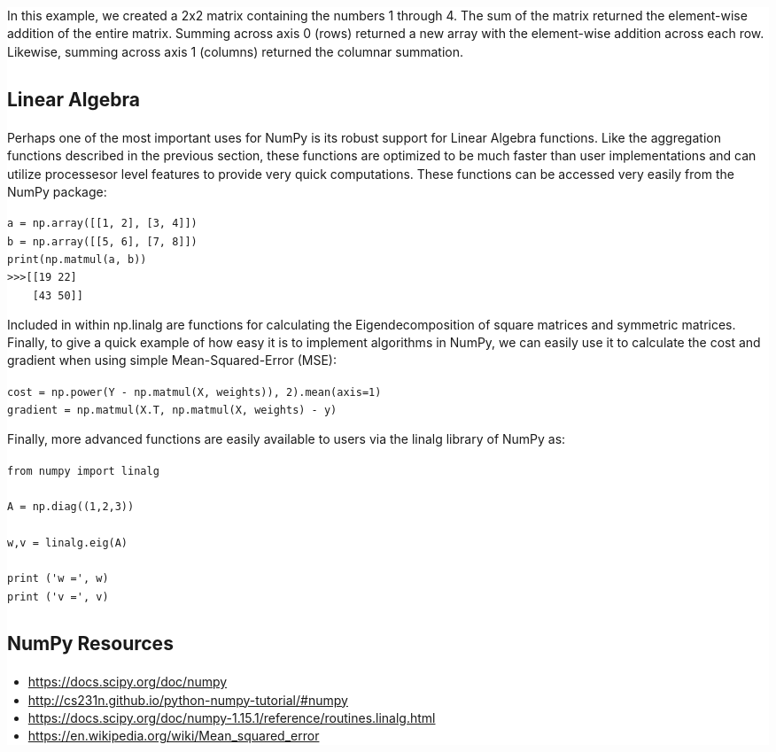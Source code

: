In this example, we created a 2x2 matrix containing the numbers
1 through 4. The sum of the matrix returned the element-wise addition
of the entire matrix. Summing across axis 0 (rows) returned a new array
with the element-wise addition across each row. Likewise, summing across
axis 1 (columns) returned the columnar summation.

## Linear Algebra

Perhaps one of the most important uses for NumPy is its robust support
for Linear Algebra functions. Like the aggregation functions described
in the previous section, these functions are optimized to be much faster
than user implementations and can utilize processesor level features to
provide very quick computations. These functions can be accessed very
easily from the NumPy package:

    a = np.array([[1, 2], [3, 4]])
    b = np.array([[5, 6], [7, 8]])
    print(np.matmul(a, b))
    >>>[[19 22]
        [43 50]]

Included in within np.linalg are functions for calculating the
Eigendecomposition of square matrices and symmetric matrices. Finally,
to give a quick example of how easy it is to implement algorithms in
NumPy, we can easily use it to calculate the cost and gradient when
using simple Mean-Squared-Error (MSE):

    cost = np.power(Y - np.matmul(X, weights)), 2).mean(axis=1)
    gradient = np.matmul(X.T, np.matmul(X, weights) - y)

Finally, more advanced functions are easily available to users via the
linalg library of NumPy as:

    from numpy import linalg

    A = np.diag((1,2,3))

    w,v = linalg.eig(A)

    print ('w =', w)
    print ('v =', v)

## NumPy Resources

* <https://docs.scipy.org/doc/numpy>
* <http://cs231n.github.io/python-numpy-tutorial/#numpy>
* <https://docs.scipy.org/doc/numpy-1.15.1/reference/routines.linalg.html>
* <https://en.wikipedia.org/wiki/Mean_squared_error>
